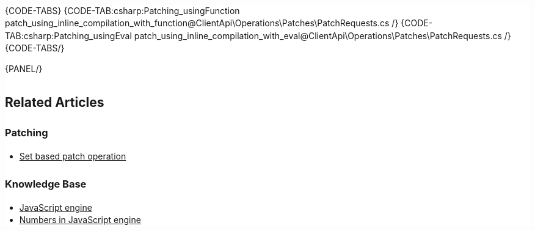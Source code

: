 {CODE-TABS}
{CODE-TAB:csharp:Patching_usingFunction patch_using_inline_compilation_with_function@ClientApi\Operations\Patches\PatchRequests.cs /}
{CODE-TAB:csharp:Patching_usingEval patch_using_inline_compilation_with_eval@ClientApi\Operations\Patches\PatchRequests.cs /}
{CODE-TABS/}

{PANEL/}

## Related Articles

### Patching

- [Set based patch operation](../../../client-api/operations/patching/set-based)  

### Knowledge Base

- [JavaScript engine](../../../server/kb/javascript-engine)
- [Numbers in JavaScript engine](../../../server/kb/numbers-in-ravendb#numbers-in-javascript-engine)
